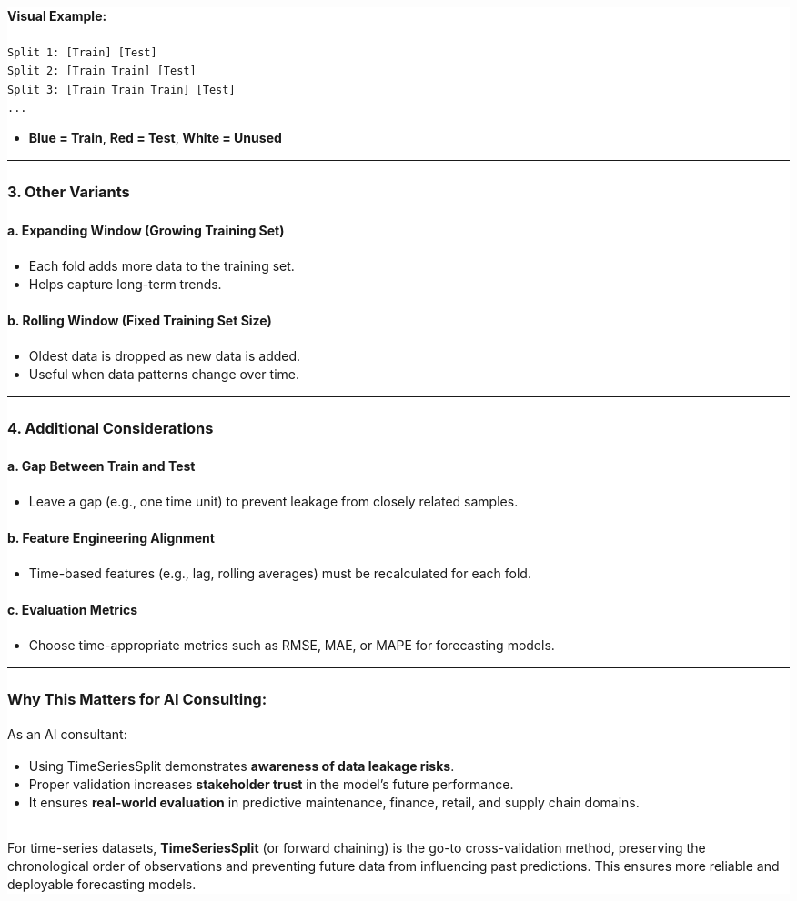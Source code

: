 #### **Visual Example:**

```
Split 1: [Train] [Test]                       
Split 2: [Train Train] [Test]                
Split 3: [Train Train Train] [Test]         
...
```

* **Blue = Train**, **Red = Test**, **White = Unused**

---

### **3. Other Variants**

#### **a. Expanding Window (Growing Training Set)**

* Each fold adds more data to the training set.
* Helps capture long-term trends.

#### **b. Rolling Window (Fixed Training Set Size)**

* Oldest data is dropped as new data is added.
* Useful when data patterns change over time.

---

### **4. Additional Considerations**

#### **a. Gap Between Train and Test**

* Leave a gap (e.g., one time unit) to prevent leakage from closely related samples.

#### **b. Feature Engineering Alignment**

* Time-based features (e.g., lag, rolling averages) must be recalculated for each fold.

#### **c. Evaluation Metrics**

* Choose time-appropriate metrics such as RMSE, MAE, or MAPE for forecasting models.

---

### **Why This Matters for AI Consulting:**

As an AI consultant:

* Using TimeSeriesSplit demonstrates **awareness of data leakage risks**.
* Proper validation increases **stakeholder trust** in the model’s future performance.
* It ensures **real-world evaluation** in predictive maintenance, finance, retail, and supply chain domains.

---

For time-series datasets, **TimeSeriesSplit** (or forward chaining) is the go-to cross-validation method, preserving the chronological order of observations and preventing future data from influencing past predictions. This ensures more reliable and deployable forecasting models.
